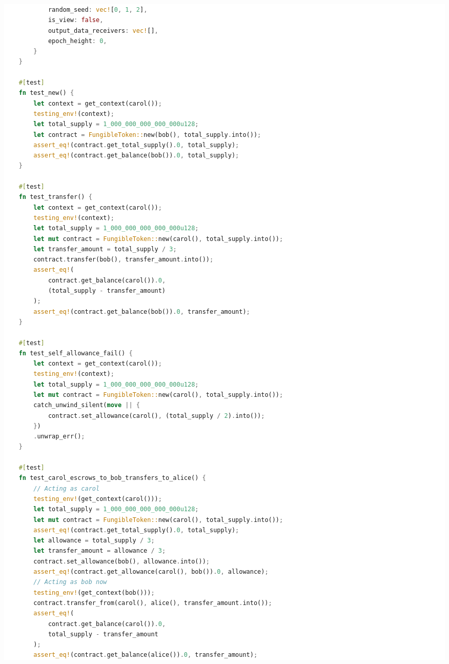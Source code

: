 ```rust
            random_seed: vec![0, 1, 2],
            is_view: false,
            output_data_receivers: vec![],
            epoch_height: 0,
        }
    }

    #[test]
    fn test_new() {
        let context = get_context(carol());
        testing_env!(context);
        let total_supply = 1_000_000_000_000_000u128;
        let contract = FungibleToken::new(bob(), total_supply.into());
        assert_eq!(contract.get_total_supply().0, total_supply);
        assert_eq!(contract.get_balance(bob()).0, total_supply);
    }

    #[test]
    fn test_transfer() {
        let context = get_context(carol());
        testing_env!(context);
        let total_supply = 1_000_000_000_000_000u128;
        let mut contract = FungibleToken::new(carol(), total_supply.into());
        let transfer_amount = total_supply / 3;
        contract.transfer(bob(), transfer_amount.into());
        assert_eq!(
            contract.get_balance(carol()).0,
            (total_supply - transfer_amount)
        );
        assert_eq!(contract.get_balance(bob()).0, transfer_amount);
    }

    #[test]
    fn test_self_allowance_fail() {
        let context = get_context(carol());
        testing_env!(context);
        let total_supply = 1_000_000_000_000_000u128;
        let mut contract = FungibleToken::new(carol(), total_supply.into());
        catch_unwind_silent(move || {
            contract.set_allowance(carol(), (total_supply / 2).into());
        })
        .unwrap_err();
    }

    #[test]
    fn test_carol_escrows_to_bob_transfers_to_alice() {
        // Acting as carol
        testing_env!(get_context(carol()));
        let total_supply = 1_000_000_000_000_000u128;
        let mut contract = FungibleToken::new(carol(), total_supply.into());
        assert_eq!(contract.get_total_supply().0, total_supply);
        let allowance = total_supply / 3;
        let transfer_amount = allowance / 3;
        contract.set_allowance(bob(), allowance.into());
        assert_eq!(contract.get_allowance(carol(), bob()).0, allowance);
        // Acting as bob now
        testing_env!(get_context(bob()));
        contract.transfer_from(carol(), alice(), transfer_amount.into());
        assert_eq!(
            contract.get_balance(carol()).0,
            total_supply - transfer_amount
        );
        assert_eq!(contract.get_balance(alice()).0, transfer_amount);
```